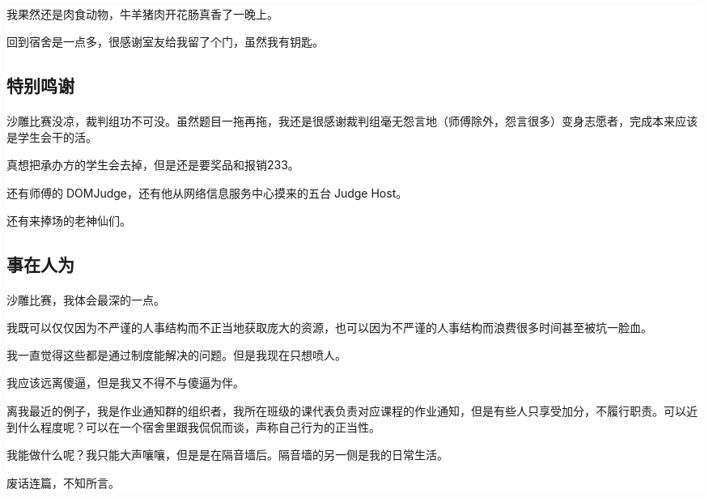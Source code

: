 我果然还是肉食动物，牛羊猪肉开花肠真香了一晚上。

回到宿舍是一点多，很感谢室友给我留了个门，虽然我有钥匙。

## 特别鸣谢

沙雕比赛没凉，裁判组功不可没。虽然题目一拖再拖，我还是很感谢裁判组毫无怨言地（师傅除外，怨言很多）变身志愿者，完成本来应该是学生会干的活。

真想把承办方的学生会去掉，但是还是要奖品和报销233。

还有师傅的 DOMJudge，还有他从网络信息服务中心摸来的五台 Judge Host。

还有来捧场的老神仙们。

## 事在人为

沙雕比赛，我体会最深的一点。

我既可以仅仅因为不严谨的人事结构而不正当地获取庞大的资源，也可以因为不严谨的人事结构而浪费很多时间甚至被坑一脸血。

我一直觉得这些都是通过制度能解决的问题。但是我现在只想喷人。

我应该远离傻逼，但是我又不得不与傻逼为伴。

离我最近的例子，我是作业通知群的组织者，我所在班级的课代表负责对应课程的作业通知，但是有些人只享受加分，不履行职责。可以近到什么程度呢？可以在一个宿舍里跟我侃侃而谈，声称自己行为的正当性。

我能做什么呢？我只能大声嚷嚷，但是是在隔音墙后。隔音墙的另一侧是我的日常生活。

废话连篇，不知所言。